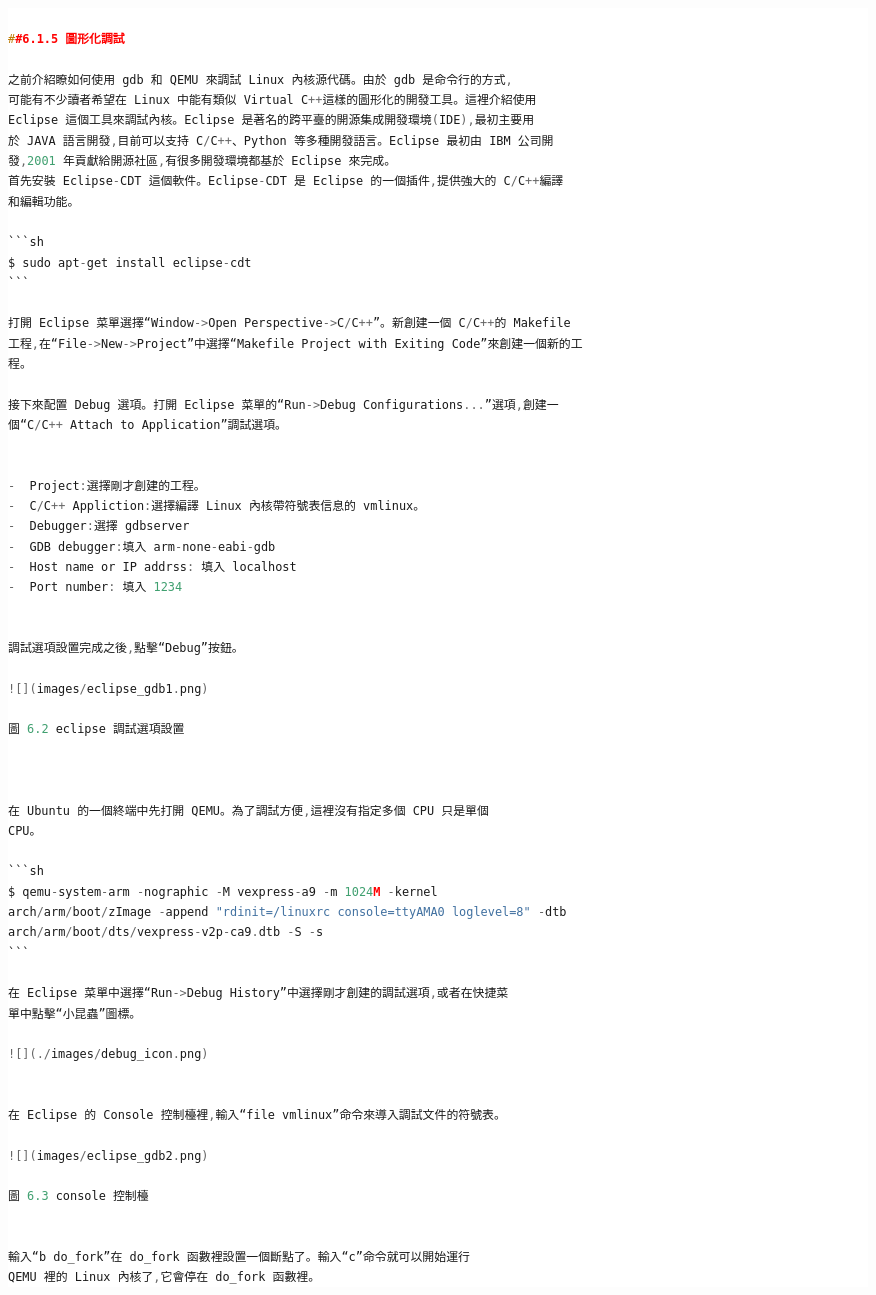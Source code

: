 ````h

##6.1.5 圖形化調試

之前介紹瞭如何使用 gdb 和 QEMU 來調試 Linux 內核源代碼。由於 gdb 是命令行的方式,
可能有不少讀者希望在 Linux 中能有類似 Virtual C++這樣的圖形化的開發工具。這裡介紹使用
Eclipse 這個工具來調試內核。Eclipse 是著名的跨平臺的開源集成開發環境(IDE),最初主要用
於 JAVA 語言開發,目前可以支持 C/C++、Python 等多種開發語言。Eclipse 最初由 IBM 公司開
發,2001 年貢獻給開源社區,有很多開發環境都基於 Eclipse 來完成。
首先安裝 Eclipse-CDT 這個軟件。Eclipse-CDT 是 Eclipse 的一個插件,提供強大的 C/C++編譯
和編輯功能。

```sh
$ sudo apt-get install eclipse-cdt
```

打開 Eclipse 菜單選擇“Window->Open Perspective->C/C++”。新創建一個 C/C++的 Makefile
工程,在“File->New->Project”中選擇“Makefile Project with Exiting Code”來創建一個新的工
程。

接下來配置 Debug 選項。打開 Eclipse 菜單的“Run->Debug Configurations...”選項,創建一
個“C/C++ Attach to Application”調試選項。


-  Project:選擇剛才創建的工程。
-  C/C++ Appliction:選擇編譯 Linux 內核帶符號表信息的 vmlinux。
-  Debugger:選擇 gdbserver
-  GDB debugger:填入 arm-none-eabi-gdb
-  Host name or IP addrss: 填入 localhost
-  Port number: 填入 1234


調試選項設置完成之後,點擊“Debug”按鈕。

![](images/eclipse_gdb1.png)

圖 6.2 eclipse 調試選項設置



在 Ubuntu 的一個終端中先打開 QEMU。為了調試方便,這裡沒有指定多個 CPU 只是單個
CPU。

```sh
$ qemu-system-arm -nographic -M vexpress-a9 -m 1024M -kernel
arch/arm/boot/zImage -append "rdinit=/linuxrc console=ttyAMA0 loglevel=8" -dtb
arch/arm/boot/dts/vexpress-v2p-ca9.dtb -S -s
```

在 Eclipse 菜單中選擇“Run->Debug History”中選擇剛才創建的調試選項,或者在快捷菜
單中點擊“小昆蟲”圖標。

![](./images/debug_icon.png)


在 Eclipse 的 Console 控制檯裡,輸入“file vmlinux”命令來導入調試文件的符號表。

![](images/eclipse_gdb2.png)

圖 6.3 console 控制檯


輸入“b do_fork”在 do_fork 函數裡設置一個斷點了。輸入“c”命令就可以開始運行
QEMU 裡的 Linux 內核了,它會停在 do_fork 函數裡。

````
